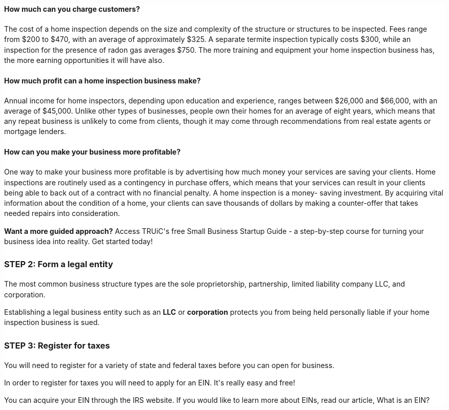 #### How much can you charge customers?

The cost of a home inspection depends on the size and complexity of
the structure or structures to be inspected. Fees range from $200 to $470,
with an average of approximately $325. A separate termite inspection typically
costs $300, while an inspection for the presence of radon gas averages $750.
The more training and equipment your home inspection business has, the more
earning opportunities it will have also.

#### How much profit can a home inspection business make?

Annual income for home inspectors, depending upon education and
experience, ranges between $26,000 and $66,000, with an average of $45,000.
Unlike other types of businesses, people own their homes for an average of
eight years, which means that any repeat business is unlikely to come from
clients, though it may come through recommendations from real estate agents or
mortgage lenders.

#### How can you make your business more profitable?

One way to make your business more profitable is by advertising how much money
your services are saving your clients. Home inspections are routinely used as
a contingency in purchase offers, which means that your services can result in
your clients being able to back out of a contract with no financial penalty. A
home inspection is a money- saving investment. By acquiring vital information
about the condition of a home, your clients can save thousands of dollars by
making a counter-offer that takes needed repairs into consideration.

**Want a more guided approach?** Access TRUiC's free Small Business Startup
Guide - a step-by-step course for turning your business idea into reality.
Get started today!

### STEP 2: Form a legal entity

The most common business structure types are
the sole proprietorship,
partnership, limited liability company
LLC, and corporation.

Establishing a legal business entity such as an **LLC** or **corporation**
protects you from being held personally liable if your home inspection
business is sued.


### STEP 3: Register for taxes

You will need to register for a variety of state and federal taxes before you
can open for business.

In order to register for taxes you will need to apply for an EIN. It's really
easy and free!

You can acquire your EIN through the IRS
website. If you would like to learn more about EINs, read our
article, What is an EIN?
